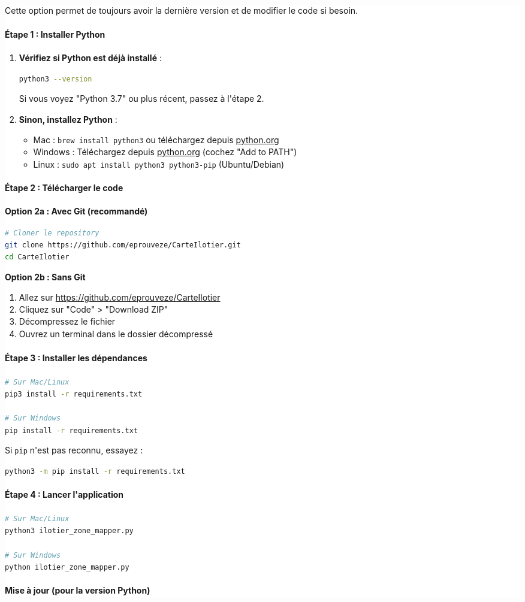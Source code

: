 Cette option permet de toujours avoir la dernière version et de modifier le code si besoin.

#### Étape 1 : Installer Python

1. **Vérifiez si Python est déjà installé** :
   ```bash
   python3 --version
   ```
   Si vous voyez "Python 3.7" ou plus récent, passez à l'étape 2.

2. **Sinon, installez Python** :
   - Mac : `brew install python3` ou téléchargez depuis [python.org](https://python.org)
   - Windows : Téléchargez depuis [python.org](https://python.org) (cochez "Add to PATH")
   - Linux : `sudo apt install python3 python3-pip` (Ubuntu/Debian)

#### Étape 2 : Télécharger le code

**Option 2a : Avec Git (recommandé)**
```bash
# Cloner le repository
git clone https://github.com/eprouveze/CarteIlotier.git
cd CarteIlotier
```

**Option 2b : Sans Git**
1. Allez sur https://github.com/eprouveze/CarteIlotier
2. Cliquez sur "Code" > "Download ZIP"
3. Décompressez le fichier
4. Ouvrez un terminal dans le dossier décompressé

#### Étape 3 : Installer les dépendances

```bash
# Sur Mac/Linux
pip3 install -r requirements.txt

# Sur Windows
pip install -r requirements.txt
```

Si `pip` n'est pas reconnu, essayez :
```bash
python3 -m pip install -r requirements.txt
```

#### Étape 4 : Lancer l'application

```bash
# Sur Mac/Linux
python3 ilotier_zone_mapper.py

# Sur Windows
python ilotier_zone_mapper.py
```

#### Mise à jour (pour la version Python)

